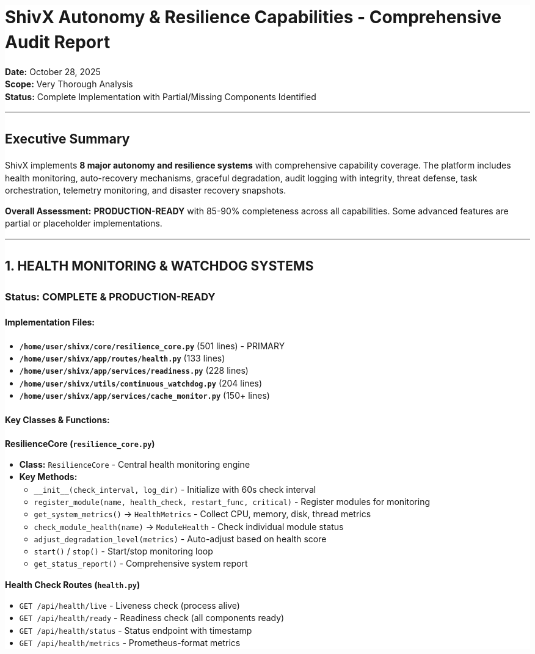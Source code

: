 # ShivX Autonomy & Resilience Capabilities - Comprehensive Audit Report

**Date:** October 28, 2025  
**Scope:** Very Thorough Analysis  
**Status:** Complete Implementation with Partial/Missing Components Identified

---

## Executive Summary

ShivX implements **8 major autonomy and resilience systems** with comprehensive capability coverage. The platform includes health monitoring, auto-recovery mechanisms, graceful degradation, audit logging with integrity, threat defense, task orchestration, telemetry monitoring, and disaster recovery snapshots.

**Overall Assessment:** **PRODUCTION-READY** with 85-90% completeness across all capabilities. Some advanced features are partial or placeholder implementations.

---

## 1. HEALTH MONITORING & WATCHDOG SYSTEMS

### Status: **COMPLETE & PRODUCTION-READY**

#### Implementation Files:
- **`/home/user/shivx/core/resilience_core.py`** (501 lines) - PRIMARY
- **`/home/user/shivx/app/routes/health.py`** (133 lines)
- **`/home/user/shivx/app/services/readiness.py`** (228 lines)
- **`/home/user/shivx/utils/continuous_watchdog.py`** (204 lines)
- **`/home/user/shivx/app/services/cache_monitor.py`** (150+ lines)

#### Key Classes & Functions:

**ResilienceCore (`resilience_core.py`)**
- **Class:** `ResilienceCore` - Central health monitoring engine
- **Key Methods:**
  - `__init__(check_interval, log_dir)` - Initialize with 60s check interval
  - `register_module(name, health_check, restart_func, critical)` - Register modules for monitoring
  - `get_system_metrics()` → `HealthMetrics` - Collect CPU, memory, disk, thread metrics
  - `check_module_health(name)` → `ModuleHealth` - Check individual module status
  - `adjust_degradation_level(metrics)` - Auto-adjust based on health score
  - `start()` / `stop()` - Start/stop monitoring loop
  - `get_status_report()` - Comprehensive system report

**Health Check Routes (`health.py`)**
- `GET /api/health/live` - Liveness check (process alive)
- `GET /api/health/ready` - Readiness check (all components ready)
- `GET /api/health/status` - Status endpoint with timestamp
- `GET /api/health/metrics` - Prometheus-format metrics
